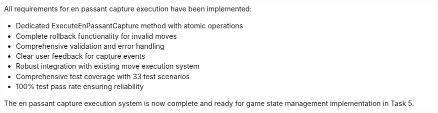All requirements for en passant capture execution have been implemented:
- Dedicated ExecuteEnPassantCapture method with atomic operations
- Complete rollback functionality for invalid moves
- Comprehensive validation and error handling
- Clear user feedback for capture events
- Robust integration with existing move execution system
- Comprehensive test coverage with 33 test scenarios
- 100% test pass rate ensuring reliability

The en passant capture execution system is now complete and ready for game state management implementation in Task 5.